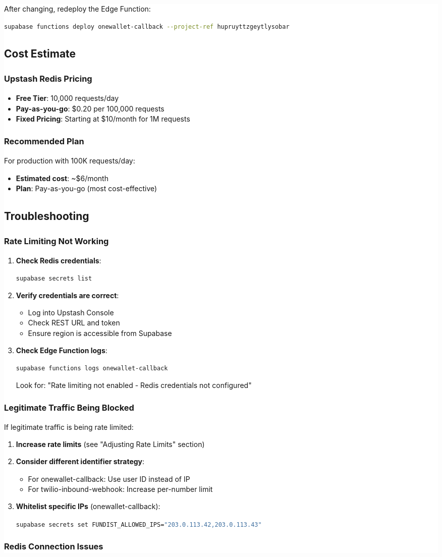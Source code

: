 After changing, redeploy the Edge Function:

```bash
supabase functions deploy onewallet-callback --project-ref hupruyttzgeytlysobar
```

## Cost Estimate

### Upstash Redis Pricing

- **Free Tier**: 10,000 requests/day
- **Pay-as-you-go**: $0.20 per 100,000 requests
- **Fixed Pricing**: Starting at $10/month for 1M requests

### Recommended Plan

For production with 100K requests/day:
- **Estimated cost**: ~$6/month
- **Plan**: Pay-as-you-go (most cost-effective)

## Troubleshooting

### Rate Limiting Not Working

1. **Check Redis credentials**:
   ```bash
   supabase secrets list
   ```

2. **Verify credentials are correct**:
   - Log into Upstash Console
   - Check REST URL and token
   - Ensure region is accessible from Supabase

3. **Check Edge Function logs**:
   ```bash
   supabase functions logs onewallet-callback
   ```
   Look for: "Rate limiting not enabled - Redis credentials not configured"

### Legitimate Traffic Being Blocked

If legitimate traffic is being rate limited:

1. **Increase rate limits** (see "Adjusting Rate Limits" section)
2. **Consider different identifier strategy**:
   - For onewallet-callback: Use user ID instead of IP
   - For twilio-inbound-webhook: Increase per-number limit

3. **Whitelist specific IPs** (onewallet-callback):
   ```bash
   supabase secrets set FUNDIST_ALLOWED_IPS="203.0.113.42,203.0.113.43"
   ```

### Redis Connection Issues
